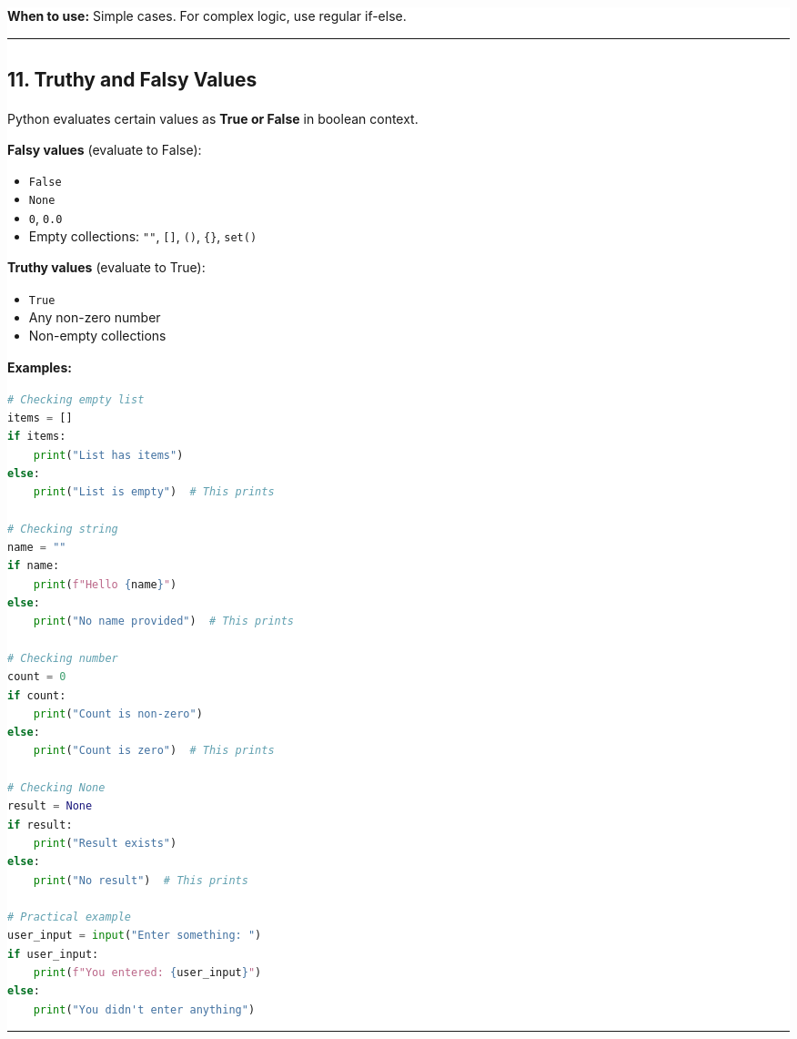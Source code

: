 **When to use:** Simple cases. For complex logic, use regular if-else.

---

## 11. Truthy and Falsy Values

Python evaluates certain values as **True or False** in boolean context.

**Falsy values** (evaluate to False):
- `False`
- `None`
- `0`, `0.0`
- Empty collections: `""`, `[]`, `()`, `{}`, `set()`

**Truthy values** (evaluate to True):
- `True`
- Any non-zero number
- Non-empty collections

**Examples:**
```python
# Checking empty list
items = []
if items:
    print("List has items")
else:
    print("List is empty")  # This prints

# Checking string
name = ""
if name:
    print(f"Hello {name}")
else:
    print("No name provided")  # This prints

# Checking number
count = 0
if count:
    print("Count is non-zero")
else:
    print("Count is zero")  # This prints

# Checking None
result = None
if result:
    print("Result exists")
else:
    print("No result")  # This prints

# Practical example
user_input = input("Enter something: ")
if user_input:
    print(f"You entered: {user_input}")
else:
    print("You didn't enter anything")
```

---